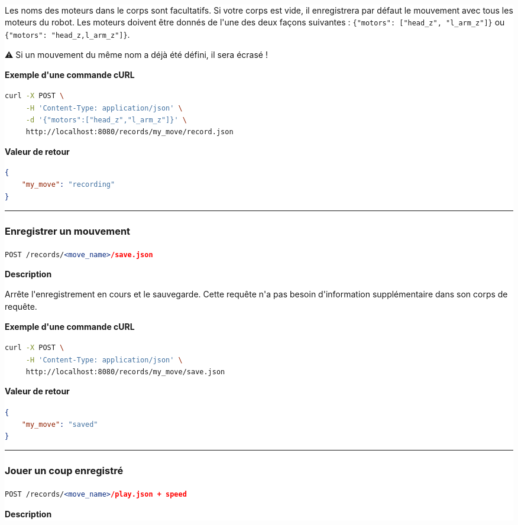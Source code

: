 Les noms des moteurs dans le corps sont facultatifs. Si votre corps est vide, il enregistrera par défaut le mouvement avec tous les moteurs du robot. Les moteurs doivent être donnés de l'une des deux façons suivantes : `{"motors": ["head_z", "l_arm_z"]}` ou `{"motors": "head_z,l_arm_z"]}`.

⚠ Si un mouvement du même nom a déjà été défini, il sera écrasé !

<b>Exemple d'une commande cURL</b>
```bash
curl -X POST \
     -H 'Content-Type: application/json' \
     -d '{"motors":["head_z","l_arm_z"]}' \
     http://localhost:8080/records/my_move/record.json
```

<b>Valeur de retour</b>

```json
{
    "my_move": "recording"
}
```

- - -

### Enregistrer un mouvement
```apache
POST /records/<move_name>/save.json
```

<b>Description</b>

Arrête l'enregistrement en cours et le sauvegarde.
Cette requête n'a pas besoin d'information supplémentaire dans son corps de requête.

<b>Exemple d'une commande cURL</b>

```bash
curl -X POST \
     -H 'Content-Type: application/json' \
     http://localhost:8080/records/my_move/save.json
```

<b>Valeur de retour</b>

```json
{
    "my_move": "saved"
}
```

- - -

### Jouer un coup enregistré
```apache
POST /records/<move_name>/play.json + speed
```

<b>Description</b>
